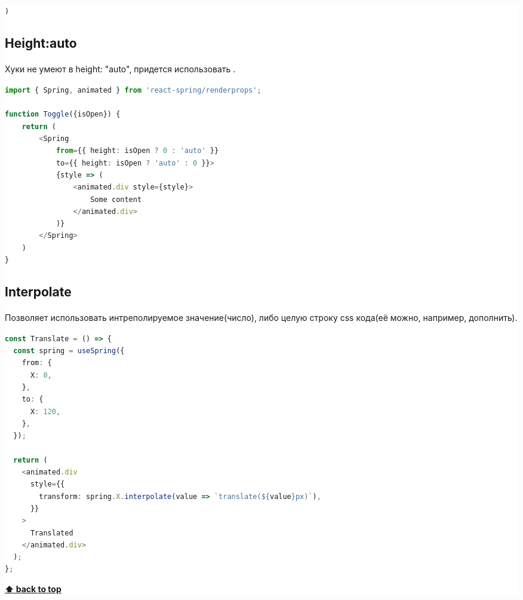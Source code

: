 ```typescript jsx
)
```

## Height:auto
Хуки не умеют в height: "auto", придется использовать <Spring>.
```typescript jsx
import { Spring, animated } from 'react-spring/renderprops';

function Toggle({isOpen}) {
    return (
        <Spring
            from={{ height: isOpen ? 0 : 'auto' }}
            to={{ height: isOpen ? 'auto' : 0 }}>
            {style => (
                <animated.div style={style}>
                    Some content
                </animated.div>
            )}
        </Spring>
    )
}
```

## Interpolate
Позволяет использовать интреполируемое значение(число), либо целую строку css кода(её можно, например, дополнить).

```typescript jsx
const Translate = () => {
  const spring = useSpring({
    from: {
      X: 0,
    },
    to: {
      X: 120,
    },
  });

  return (
    <animated.div
      style={{
        transform: spring.X.interpolate(value => `translate(${value}px)`),
      }}
    >
      Translated
    </animated.div>
  );
};
```

**[⬆ back to top](#table-of-contents)**
